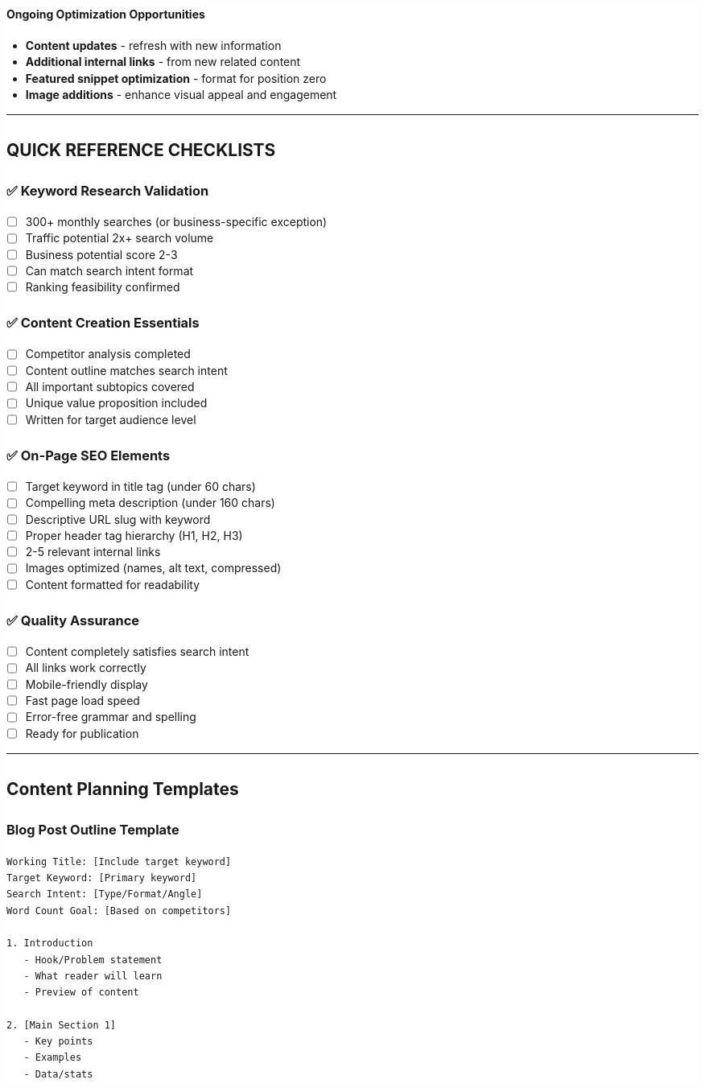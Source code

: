 #### **Ongoing Optimization Opportunities**
- **Content updates** - refresh with new information
- **Additional internal links** - from new related content
- **Featured snippet optimization** - format for position zero
- **Image additions** - enhance visual appeal and engagement

---

## QUICK REFERENCE CHECKLISTS

### ✅ Keyword Research Validation
- [ ] 300+ monthly searches (or business-specific exception)
- [ ] Traffic potential 2x+ search volume
- [ ] Business potential score 2-3
- [ ] Can match search intent format
- [ ] Ranking feasibility confirmed

### ✅ Content Creation Essentials
- [ ] Competitor analysis completed
- [ ] Content outline matches search intent
- [ ] All important subtopics covered
- [ ] Unique value proposition included
- [ ] Written for target audience level

### ✅ On-Page SEO Elements
- [ ] Target keyword in title tag (under 60 chars)
- [ ] Compelling meta description (under 160 chars)
- [ ] Descriptive URL slug with keyword
- [ ] Proper header tag hierarchy (H1, H2, H3)
- [ ] 2-5 relevant internal links
- [ ] Images optimized (names, alt text, compressed)
- [ ] Content formatted for readability

### ✅ Quality Assurance
- [ ] Content completely satisfies search intent
- [ ] All links work correctly
- [ ] Mobile-friendly display
- [ ] Fast page load speed
- [ ] Error-free grammar and spelling
- [ ] Ready for publication

---

## Content Planning Templates

### Blog Post Outline Template
```
Working Title: [Include target keyword]
Target Keyword: [Primary keyword]
Search Intent: [Type/Format/Angle]
Word Count Goal: [Based on competitors]

1. Introduction
   - Hook/Problem statement
   - What reader will learn
   - Preview of content

2. [Main Section 1]
   - Key points
   - Examples
   - Data/stats
```